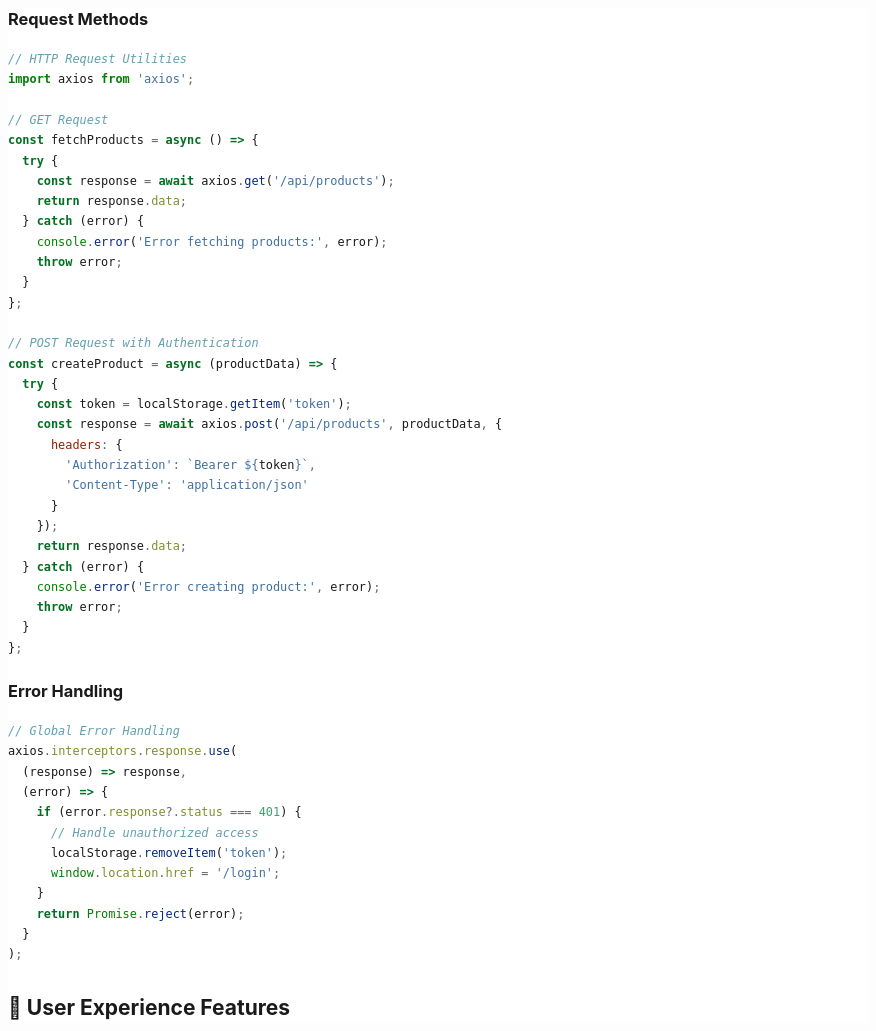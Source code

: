 ### **Request Methods**
```javascript
// HTTP Request Utilities
import axios from 'axios';

// GET Request
const fetchProducts = async () => {
  try {
    const response = await axios.get('/api/products');
    return response.data;
  } catch (error) {
    console.error('Error fetching products:', error);
    throw error;
  }
};

// POST Request with Authentication
const createProduct = async (productData) => {
  try {
    const token = localStorage.getItem('token');
    const response = await axios.post('/api/products', productData, {
      headers: {
        'Authorization': `Bearer ${token}`,
        'Content-Type': 'application/json'
      }
    });
    return response.data;
  } catch (error) {
    console.error('Error creating product:', error);
    throw error;
  }
};
```

### **Error Handling**
```javascript
// Global Error Handling
axios.interceptors.response.use(
  (response) => response,
  (error) => {
    if (error.response?.status === 401) {
      // Handle unauthorized access
      localStorage.removeItem('token');
      window.location.href = '/login';
    }
    return Promise.reject(error);
  }
);
```

## 📱 User Experience Features
